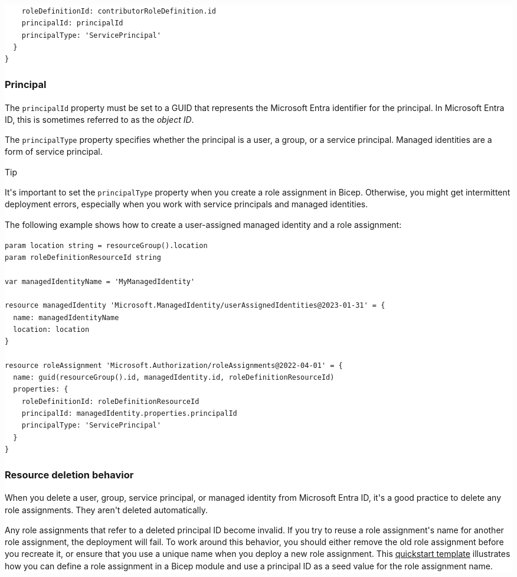 ```bicep
    roleDefinitionId: contributorRoleDefinition.id
    principalId: principalId
    principalType: 'ServicePrincipal'
  }
}
```

### Principal

The `principalId` property must be set to a GUID that represents the Microsoft Entra identifier for the principal. In Microsoft Entra ID, this is sometimes referred to as the *object ID*.

The `principalType` property specifies whether the principal is a user, a group, or a service principal. Managed identities are a form of service principal.

> [!TIP]
> It's important to set the `principalType` property when you create a role assignment in Bicep. Otherwise, you might get intermittent deployment errors, especially when you work with service principals and managed identities.

The following example shows how to create a user-assigned managed identity and a role assignment:

```bicep
param location string = resourceGroup().location
param roleDefinitionResourceId string

var managedIdentityName = 'MyManagedIdentity'

resource managedIdentity 'Microsoft.ManagedIdentity/userAssignedIdentities@2023-01-31' = {
  name: managedIdentityName
  location: location
}

resource roleAssignment 'Microsoft.Authorization/roleAssignments@2022-04-01' = {
  name: guid(resourceGroup().id, managedIdentity.id, roleDefinitionResourceId)
  properties: {
    roleDefinitionId: roleDefinitionResourceId
    principalId: managedIdentity.properties.principalId
    principalType: 'ServicePrincipal'
  }
}
```

### Resource deletion behavior

When you delete a user, group, service principal, or managed identity from Microsoft Entra ID, it's a good practice to delete any role assignments. They aren't deleted automatically.

Any role assignments that refer to a deleted principal ID become invalid. If you try to reuse a role assignment's name for another role assignment, the deployment will fail. To work around this behavior, you should either remove the old role assignment before you recreate it, or ensure that you use a unique name when you deploy a new role assignment. This [quickstart template](/samples/azure/azure-quickstart-templates/key-vault-managed-identity-role-assignment) illustrates how you can define a role assignment in a Bicep module and use a principal ID as a seed value for the role assignment name.
